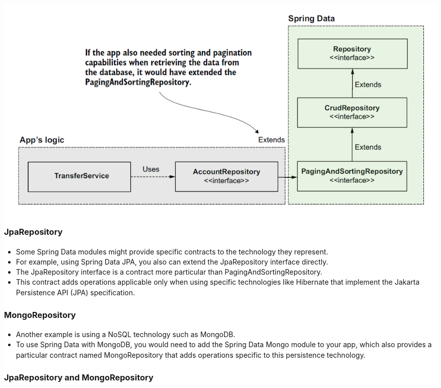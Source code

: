 ![Repository uses PagingAndSortingRepository Interface](../../resources/image_14_8.PNG)

### JpaRepository
- Some Spring Data modules might provide specific contracts to the technology they represent.
- For example, using Spring Data JPA, you also can extend the JpaRepository interface directly.
- The JpaRepository interface is a contract more particular than PagingAndSortingRepository.
- This contract adds operations applicable only when using specific technologies like Hibernate that
implement the Jakarta Persistence API (JPA) specification.

### MongoRepository
- Another example is using a NoSQL technology such as MongoDB.
- To use Spring Data with MongoDB, you would need to add the Spring Data Mongo module to your app, which also provides a particular contract named MongoRepository that adds operations specific to this persistence technology.

### JpaRepository and MongoRepository